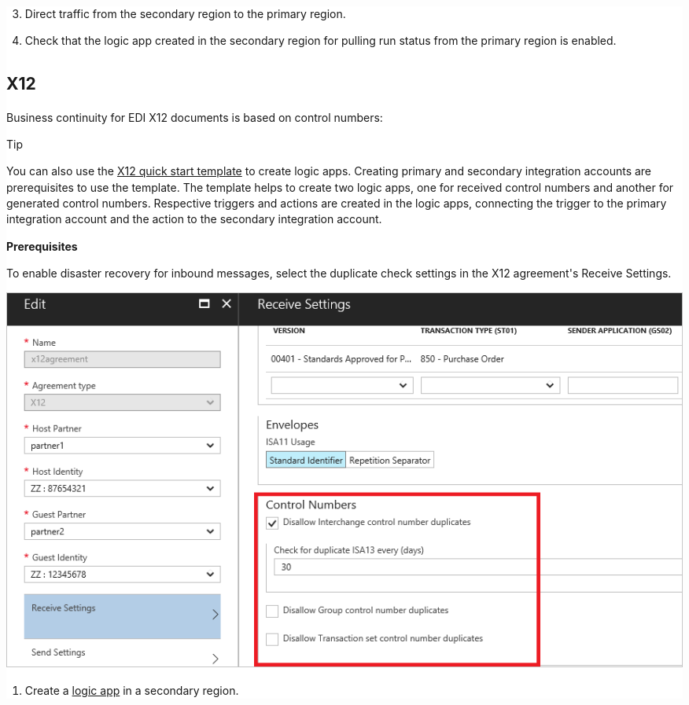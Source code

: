 3. Direct traffic from the secondary region to the primary region.

4. Check that the logic app created in the secondary 
region for pulling run status from the primary region is enabled.

## X12 

Business continuity for EDI X12 documents is based on control numbers:

> [!TIP]
> You can also use the [X12 quick start template](https://azure.microsoft.com/resources/templates/201-logic-app-b2b-disaster-recovery-replication/) 
> to create logic apps. Creating primary and secondary 
> integration accounts are prerequisites to use the template. 
> The template helps to create two logic apps, 
> one for received control numbers and another for generated control numbers. 
> Respective triggers and actions are created in the logic apps, 
> connecting the trigger to the primary integration account 
> and the action to the secondary integration account.

**Prerequisites**

To enable disaster recovery for inbound messages, 
select the duplicate check settings in the X12 agreement's Receive Settings.

![Select duplicate check settings](./media/logic-apps-enterprise-integration-b2b-business-continuity/dupcheck.png)  

1. Create a [logic app](../logic-apps/quickstart-create-first-logic-app-workflow.md) in a secondary region.    
